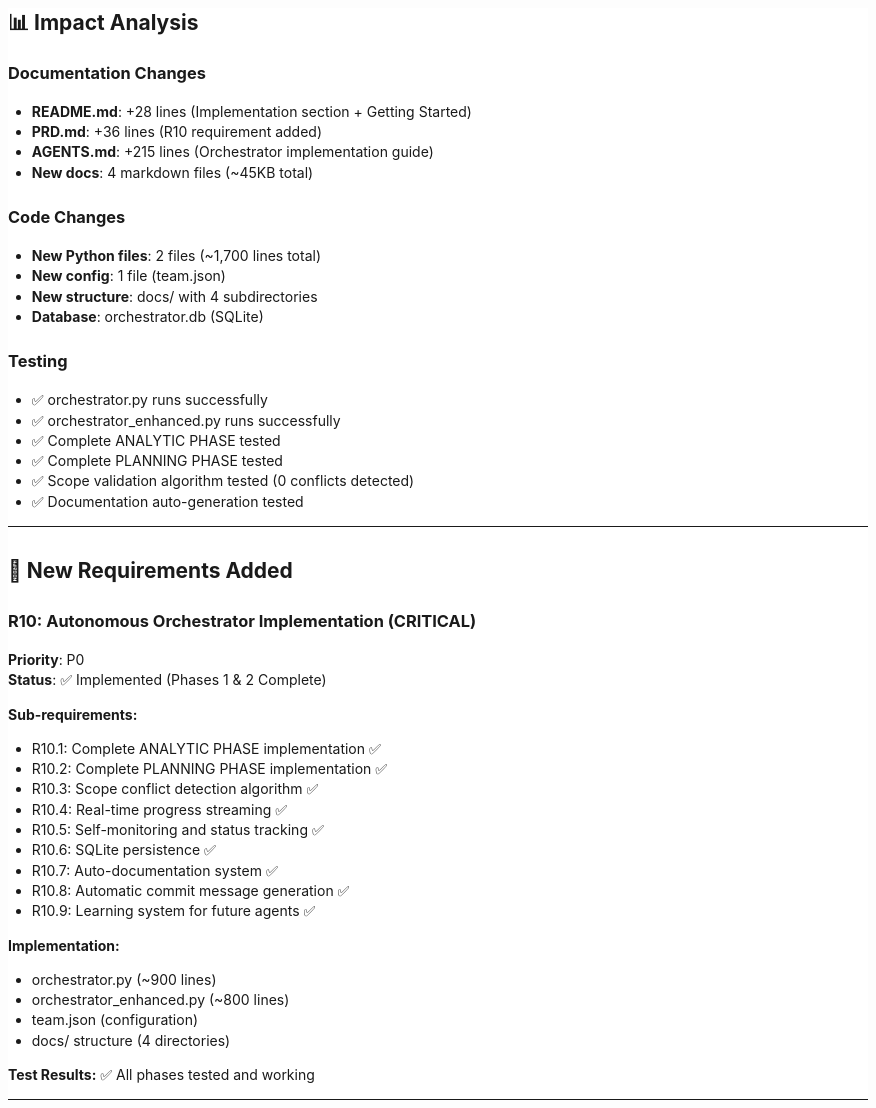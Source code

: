 
## 📊 Impact Analysis

### Documentation Changes
- **README.md**: +28 lines (Implementation section + Getting Started)
- **PRD.md**: +36 lines (R10 requirement added)
- **AGENTS.md**: +215 lines (Orchestrator implementation guide)
- **New docs**: 4 markdown files (~45KB total)

### Code Changes
- **New Python files**: 2 files (~1,700 lines total)
- **New config**: 1 file (team.json)
- **New structure**: docs/ with 4 subdirectories
- **Database**: orchestrator.db (SQLite)

### Testing
- ✅ orchestrator.py runs successfully
- ✅ orchestrator_enhanced.py runs successfully
- ✅ Complete ANALYTIC PHASE tested
- ✅ Complete PLANNING PHASE tested
- ✅ Scope validation algorithm tested (0 conflicts detected)
- ✅ Documentation auto-generation tested

---

## 🚀 New Requirements Added

### R10: Autonomous Orchestrator Implementation (CRITICAL)
**Priority**: P0  
**Status**: ✅ Implemented (Phases 1 & 2 Complete)

**Sub-requirements:**
- R10.1: Complete ANALYTIC PHASE implementation ✅
- R10.2: Complete PLANNING PHASE implementation ✅
- R10.3: Scope conflict detection algorithm ✅
- R10.4: Real-time progress streaming ✅
- R10.5: Self-monitoring and status tracking ✅
- R10.6: SQLite persistence ✅
- R10.7: Auto-documentation system ✅
- R10.8: Automatic commit message generation ✅
- R10.9: Learning system for future agents ✅

**Implementation:**
- orchestrator.py (~900 lines)
- orchestrator_enhanced.py (~800 lines)
- team.json (configuration)
- docs/ structure (4 directories)

**Test Results:** ✅ All phases tested and working

---
